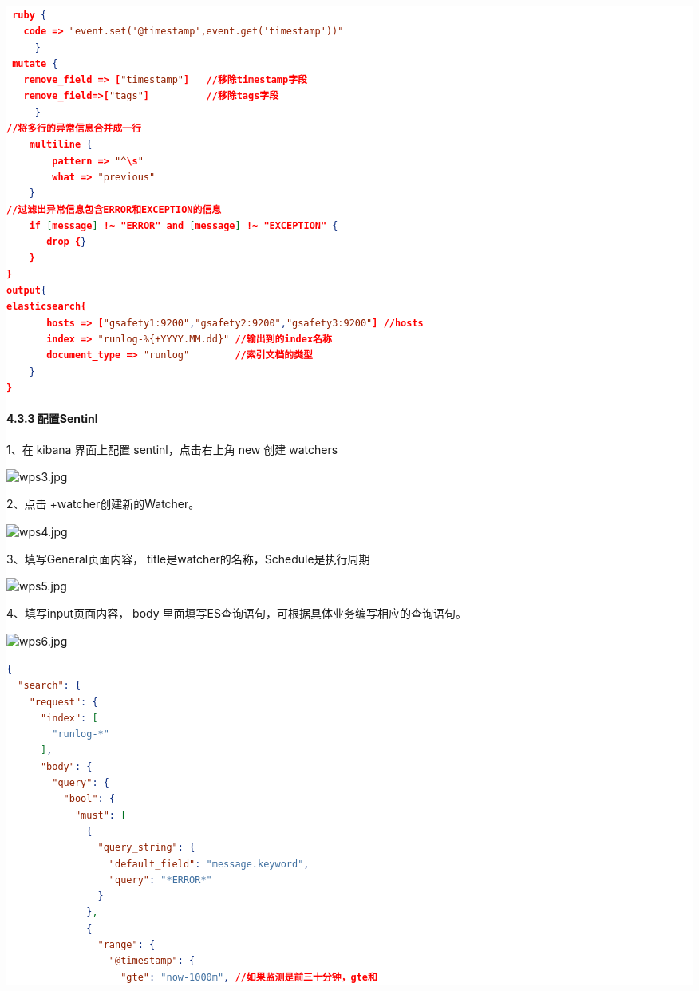 ```json
 ruby {
   code => "event.set('@timestamp',event.get('timestamp'))"
	 }
 mutate {
   remove_field => ["timestamp"]   //移除timestamp字段
   remove_field=>["tags"]          //移除tags字段
	 }
//将多行的异常信息合并成一行
    multiline {
        pattern => "^\s" 
        what => "previous"
    } 
//过滤出异常信息包含ERROR和EXCEPTION的信息
    if [message] !~ "ERROR" and [message] !~ "EXCEPTION" {
       drop {}
    }
}
output{
elasticsearch{
       hosts => ["gsafety1:9200","gsafety2:9200","gsafety3:9200"] //hosts
       index => "runlog-%{+YYYY.MM.dd}" //输出到的index名称
       document_type => "runlog"        //索引文档的类型
	}
}
```

#### 4.3.3 配置Sentinl

1、在 kibana 界面上配置 sentinl，点击右上角 new 创建 watchers

  ![wps3.jpg](http://ww1.sinaimg.cn/large/b2f04ec3ly1gbrc5mgfd0j20fn03u0t3.jpg)

2、点击 +watcher创建新的Watcher。

 ![wps4.jpg](http://ww1.sinaimg.cn/large/b2f04ec3ly1gbrc63w6hdj20fd04h74r.jpg)

3、填写General页面内容， title是watcher的名称，Schedule是执行周期

 ![wps5.jpg](http://ww1.sinaimg.cn/large/b2f04ec3ly1gbrc6icgogj20fe06g3z5.jpg)

4、填写input页面内容， body 里面填写ES查询语句，可根据具体业务编写相应的查询语句。

 ![wps6.jpg](http://ww1.sinaimg.cn/large/b2f04ec3ly1gbrc78rnyrj20fe05ijs0.jpg)
    
```json
{
  "search": {
    "request": {
      "index": [
        "runlog-*"
      ],
      "body": {
        "query": {
          "bool": {
            "must": [
              {
                "query_string": {
                  "default_field": "message.keyword",
                  "query": "*ERROR*"
                }
              },
              {
                "range": {
                  "@timestamp": {
                    "gte": "now-1000m", //如果监测是前三十分钟，gte和
```